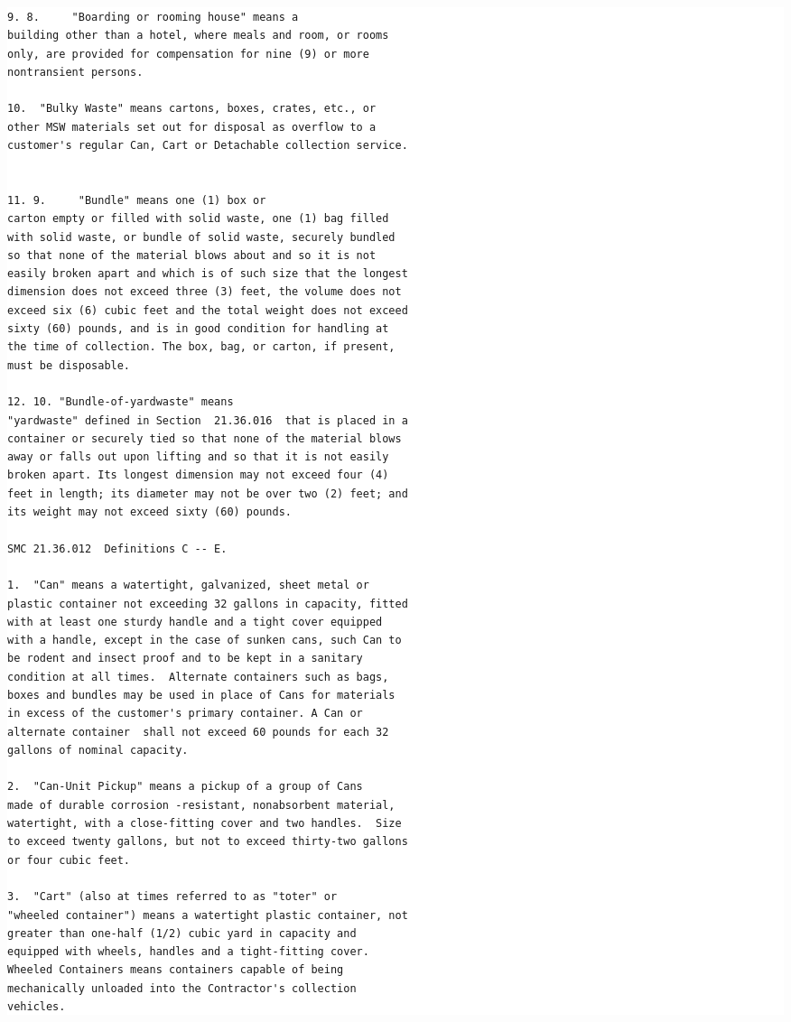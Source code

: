    9. 8.     "Boarding or rooming house" means a  
    building other than a hotel, where meals and room, or rooms  
    only, are provided for compensation for nine (9) or more  
    nontransient persons.  
  
    10.  "Bulky Waste" means cartons, boxes, crates, etc., or  
    other MSW materials set out for disposal as overflow to a  
    customer's regular Can, Cart or Detachable collection service.  
  
  
    11. 9.     "Bundle" means one (1) box or  
    carton empty or filled with solid waste, one (1) bag filled  
    with solid waste, or bundle of solid waste, securely bundled  
    so that none of the material blows about and so it is not  
    easily broken apart and which is of such size that the longest  
    dimension does not exceed three (3) feet, the volume does not  
    exceed six (6) cubic feet and the total weight does not exceed  
    sixty (60) pounds, and is in good condition for handling at  
    the time of collection. The box, bag, or carton, if present,  
    must be disposable.  
  
    12. 10. "Bundle-of-yardwaste" means  
    "yardwaste" defined in Section  21.36.016  that is placed in a  
    container or securely tied so that none of the material blows  
    away or falls out upon lifting and so that it is not easily  
    broken apart. Its longest dimension may not exceed four (4)  
    feet in length; its diameter may not be over two (2) feet; and  
    its weight may not exceed sixty (60) pounds.  
  
    SMC 21.36.012  Definitions C -- E.  
  
    1.  "Can" means a watertight, galvanized, sheet metal or  
    plastic container not exceeding 32 gallons in capacity, fitted  
    with at least one sturdy handle and a tight cover equipped  
    with a handle, except in the case of sunken cans, such Can to  
    be rodent and insect proof and to be kept in a sanitary  
    condition at all times.  Alternate containers such as bags,  
    boxes and bundles may be used in place of Cans for materials  
    in excess of the customer's primary container. A Can or  
    alternate container  shall not exceed 60 pounds for each 32  
    gallons of nominal capacity.  
  
    2.  "Can-Unit Pickup" means a pickup of a group of Cans  
    made of durable corrosion -resistant, nonabsorbent material,  
    watertight, with a close-fitting cover and two handles.  Size  
    to exceed twenty gallons, but not to exceed thirty-two gallons  
    or four cubic feet.  
  
    3.  "Cart" (also at times referred to as "toter" or  
    "wheeled container") means a watertight plastic container, not  
    greater than one-half (1/2) cubic yard in capacity and  
    equipped with wheels, handles and a tight-fitting cover.  
    Wheeled Containers means containers capable of being  
    mechanically unloaded into the Contractor's collection  
    vehicles.  
  